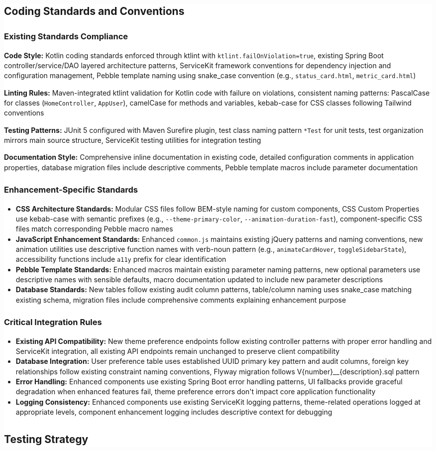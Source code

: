 ## Coding Standards and Conventions

### Existing Standards Compliance
**Code Style:** Kotlin coding standards enforced through ktlint with `ktlint.failOnViolation=true`, existing Spring Boot controller/service/DAO layered architecture patterns, ServiceKit framework conventions for dependency injection and configuration management, Pebble template naming using snake_case convention (e.g., `status_card.html`, `metric_card.html`)

**Linting Rules:** Maven-integrated ktlint validation for Kotlin code with failure on violations, consistent naming patterns: PascalCase for classes (`HomeController`, `AppUser`), camelCase for methods and variables, kebab-case for CSS classes following Tailwind conventions

**Testing Patterns:** JUnit 5 configured with Maven Surefire plugin, test class naming pattern `*Test` for unit tests, test organization mirrors main source structure, ServiceKit testing utilities for integration testing

**Documentation Style:** Comprehensive inline documentation in existing code, detailed configuration comments in application properties, database migration files include descriptive comments, Pebble template macros include parameter documentation

### Enhancement-Specific Standards
- **CSS Architecture Standards:** Modular CSS files follow BEM-style naming for custom components, CSS Custom Properties use kebab-case with semantic prefixes (e.g., `--theme-primary-color`, `--animation-duration-fast`), component-specific CSS files match corresponding Pebble macro names
- **JavaScript Enhancement Standards:** Enhanced `common.js` maintains existing jQuery patterns and naming conventions, new animation utilities use descriptive function names with verb-noun pattern (e.g., `animateCardHover`, `toggleSidebarState`), accessibility functions include `a11y` prefix for clear identification
- **Pebble Template Standards:** Enhanced macros maintain existing parameter naming patterns, new optional parameters use descriptive names with sensible defaults, macro documentation updated to include new parameter descriptions
- **Database Standards:** New tables follow existing audit column patterns, table/column naming uses snake_case matching existing schema, migration files include comprehensive comments explaining enhancement purpose

### Critical Integration Rules
- **Existing API Compatibility:** New theme preference endpoints follow existing controller patterns with proper error handling and ServiceKit integration, all existing API endpoints remain unchanged to preserve client compatibility
- **Database Integration:** User preference table uses established UUID primary key pattern and audit columns, foreign key relationships follow existing constraint naming conventions, Flyway migration follows V{number}__{description}.sql pattern
- **Error Handling:** Enhanced components use existing Spring Boot error handling patterns, UI fallbacks provide graceful degradation when enhanced features fail, theme preference errors don't impact core application functionality
- **Logging Consistency:** Enhanced components use existing ServiceKit logging patterns, theme-related operations logged at appropriate levels, component enhancement logging includes descriptive context for debugging

## Testing Strategy
